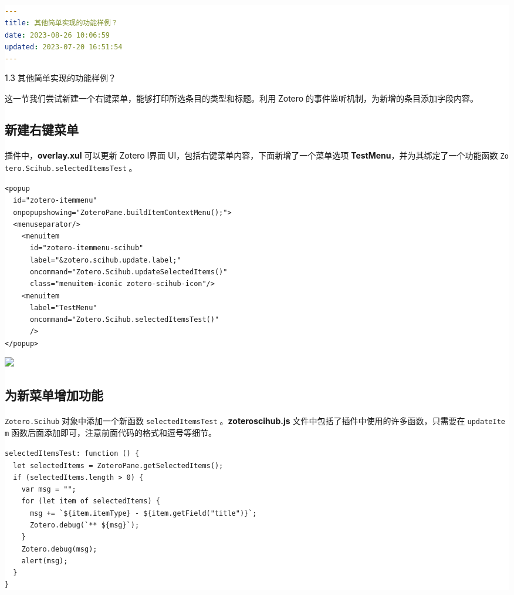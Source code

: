 ```yaml
---
title: 其他简单实现的功能样例？
date: 2023-08-26 10:06:59
updated: 2023-07-20 16:51:54
---
```

1.3 其他简单实现的功能样例？

这一节我们尝试新建一个右键菜单，能够打印所选条目的类型和标题。利用 Zotero 的事件监听机制，为新增的条目添加字段内容。

## 新建右键菜单

插件中，**overlay.xul** 可以更新 Zotero l界面 UI，包括右键菜单内容，下面新增了一个菜单选项 **TestMenu**，并为其绑定了一个功能函数 `Zotero.Scihub.selectedItemsTest` 。

```
<popup
  id="zotero-itemmenu"
  onpopupshowing="ZoteroPane.buildItemContextMenu();">
  <menuseparator/>
    <menuitem
      id="zotero-itemmenu-scihub"
      label="&zotero.scihub.update.label;"
      oncommand="Zotero.Scihub.updateSelectedItems()"
      class="menuitem-iconic zotero-scihub-icon"/>
    <menuitem
      label="TestMenu"
      oncommand="Zotero.Scihub.selectedItemsTest()"
      />
</popup>
```

<img src="https://cdn.nlark.com/yuque/0/2022/png/32594373/1662259049495-774aeea6-2339-4e11-8a97-d64ad541e50a.png" width="449" id="ua484f9ef" class="ne-image">

## 为新菜单增加功能

`Zotero.Scihub` 对象中添加一个新函数 `selectedItemsTest` 。**zoteroscihub.js** 文件中包括了插件中使用的许多函数，只需要在 `updateItem` 函数后面添加即可，注意前面代码的格式和逗号等细节。

```
selectedItemsTest: function () {
  let selectedItems = ZoteroPane.getSelectedItems();
  if (selectedItems.length > 0) {
    var msg = "";
    for (let item of selectedItems) {
      msg += `${item.itemType} - ${item.getField("title")}`;
      Zotero.debug(`** ${msg}`);
    }
    Zotero.debug(msg);
    alert(msg);
  }
}
```
